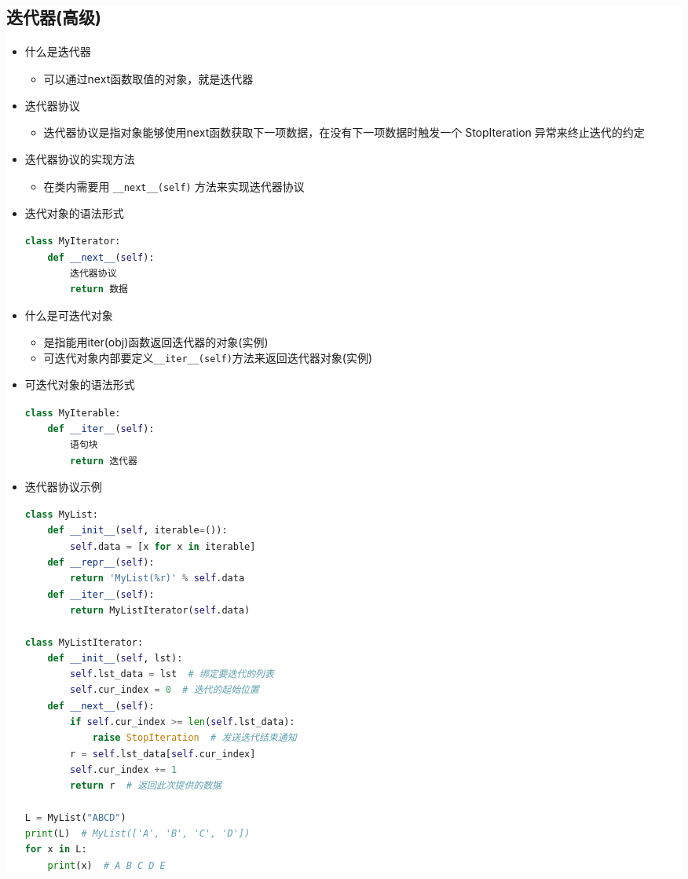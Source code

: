 

## 迭代器(高级)
- 什么是迭代器
    - 可以通过next函数取值的对象，就是迭代器

- 迭代器协议
    - 迭代器协议是指对象能够使用next函数获取下一项数据，在没有下一项数据时触发一个 StopIteration 异常来终止迭代的约定

- 迭代器协议的实现方法
    - 在类内需要用 `__next__(self)` 方法来实现迭代器协议

- 迭代对象的语法形式
    ```py
    class MyIterator:
        def __next__(self):
            迭代器协议
            return 数据
    ```

- 什么是可迭代对象
    - 是指能用iter(obj)函数返回迭代器的对象(实例)
    - 可迭代对象内部要定义`__iter__(self)`方法来返回迭代器对象(实例)
- 可迭代对象的语法形式
    ```py
    class MyIterable:
        def __iter__(self):
            语句块
            return 迭代器
    ```

- 迭代器协议示例
    ```py
    class MyList:
        def __init__(self, iterable=()):
            self.data = [x for x in iterable]
        def __repr__(self):
            return 'MyList(%r)' % self.data
        def __iter__(self):
            return MyListIterator(self.data)
    
    class MyListIterator:
        def __init__(self, lst):
            self.lst_data = lst  # 绑定要迭代的列表　
            self.cur_index = 0  # 迭代的起始位置
        def __next__(self):
            if self.cur_index >= len(self.lst_data):
                raise StopIteration  # 发送迭代结束通知
            r = self.lst_data[self.cur_index]
            self.cur_index += 1
            return r  # 返回此次提供的数据

    L = MyList("ABCD")
    print(L)  # MyList(['A', 'B', 'C', 'D'])
    for x in L:
        print(x)  # A B C D E
    ```
